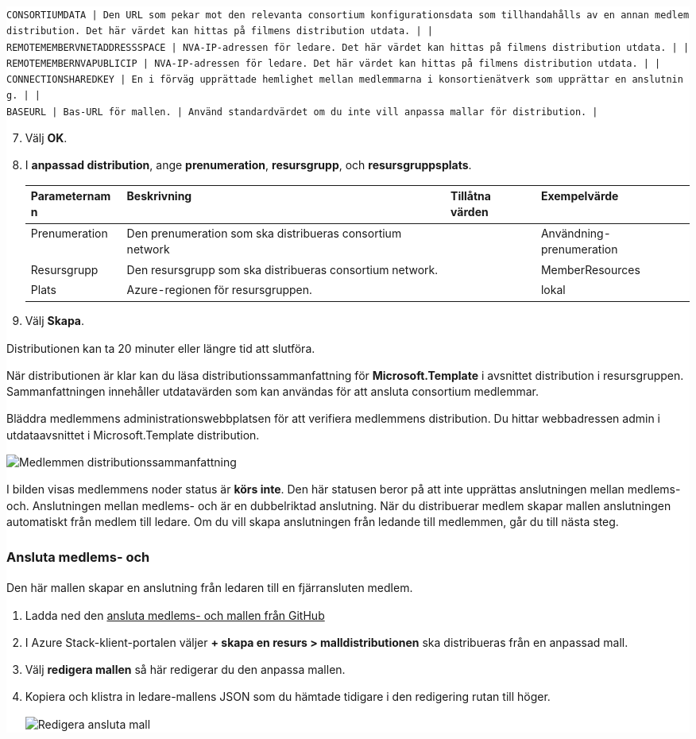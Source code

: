     CONSORTIUMDATA | Den URL som pekar mot den relevanta consortium konfigurationsdata som tillhandahålls av en annan medlem distribution. Det här värdet kan hittas på filmens distribution utdata. | |
    REMOTEMEMBERVNETADDRESSSPACE | NVA-IP-adressen för ledare. Det här värdet kan hittas på filmens distribution utdata. | | 
    REMOTEMEMBERNVAPUBLICIP | NVA-IP-adressen för ledare. Det här värdet kan hittas på filmens distribution utdata. | | 
    CONNECTIONSHAREDKEY | En i förväg upprättade hemlighet mellan medlemmarna i konsortienätverk som upprättar en anslutning. | |
    BASEURL | Bas-URL för mallen. | Använd standardvärdet om du inte vill anpassa mallar för distribution. | 

7. Välj **OK**.
8. I **anpassad distribution**, ange **prenumeration**, **resursgrupp**, och **resursgruppsplats**.

    Parameternamn | Beskrivning | Tillåtna värden | Exempelvärde
    ---------------|-------------|----------------|-------------
    Prenumeration | Den prenumeration som ska distribueras consortium network | | Användning-prenumeration
    Resursgrupp | Den resursgrupp som ska distribueras consortium network. | | MemberResources
    Plats | Azure-regionen för resursgruppen. | | lokal

8. Välj **Skapa**.

Distributionen kan ta 20 minuter eller längre tid att slutföra.

När distributionen är klar kan du läsa distributionssammanfattning för **Microsoft.Template** i avsnittet distribution i resursgruppen. Sammanfattningen innehåller utdatavärden som kan användas för att ansluta consortium medlemmar.

Bläddra medlemmens administrationswebbplatsen för att verifiera medlemmens distribution. Du hittar webbadressen admin i utdataavsnittet i Microsoft.Template distribution.

![Medlemmen distributionssammanfattning](./media/azure-stack-ethereum/ethereum-node-status-2.png)

I bilden visas medlemmens noder status är **körs inte**. Den här statusen beror på att inte upprättas anslutningen mellan medlems- och. Anslutningen mellan medlems- och är en dubbelriktad anslutning. När du distribuerar medlem skapar mallen anslutningen automatiskt från medlem till ledare. Om du vill skapa anslutningen från ledande till medlemmen, går du till nästa steg.

### <a name="connect-member-and-leader"></a>Ansluta medlems- och

Den här mallen skapar en anslutning från ledaren till en fjärransluten medlem. 

1. Ladda ned den [ansluta medlems- och mallen från GitHub](https://raw.githubusercontent.com/Azure/AzureStack-QuickStart-Templates/master/ethereum-consortium-blockchain/marketplace/Connection/mainTemplate.json)
2. I Azure Stack-klient-portalen väljer **+ skapa en resurs > malldistributionen** ska distribueras från en anpassad mall.
3. Välj **redigera mallen** så här redigerar du den anpassa mallen.
4. Kopiera och klistra in ledare-mallens JSON som du hämtade tidigare i den redigering rutan till höger.
    
    ![Redigera ansluta mall](./media/azure-stack-ethereum/edit-connect-template.png)
